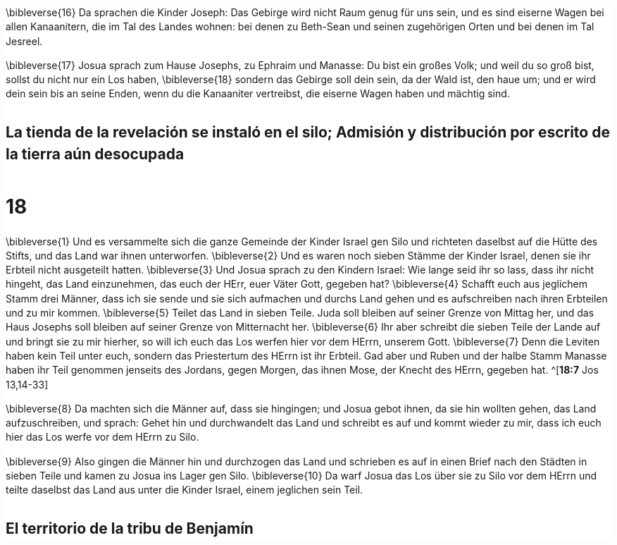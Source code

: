 \bibleverse{16} Da sprachen die Kinder Joseph: Das Gebirge wird nicht Raum genug für uns sein, und es sind eiserne Wagen bei allen Kanaanitern, die im Tal des Landes wohnen: bei denen zu Beth-Sean und seinen zugehörigen Orten und bei denen im Tal Jesreel. 

\bibleverse{17} Josua sprach zum Hause Josephs, zu Ephraim und Manasse: Du bist ein großes Volk; und weil du so groß bist, sollst du nicht nur ein Los haben, \bibleverse{18} sondern das Gebirge soll dein sein, da der Wald ist, den haue um; und er wird dein sein bis an seine Enden, wenn du die Kanaaniter vertreibst, die eiserne Wagen haben und mächtig sind.

## La tienda de la revelación se instaló en el silo; Admisión y distribución por escrito de la tierra aún desocupada
# 18
\bibleverse{1} Und es versammelte sich die ganze Gemeinde der Kinder Israel gen Silo und richteten daselbst auf die Hütte des Stifts, und das Land war ihnen unterworfen. \bibleverse{2} Und es waren noch sieben Stämme der Kinder Israel, denen sie ihr Erbteil nicht ausgeteilt hatten. \bibleverse{3} Und Josua sprach zu den Kindern Israel: Wie lange seid ihr so lass, dass ihr nicht hingeht, das Land einzunehmen, das euch der HErr, euer Väter Gott, gegeben hat? \bibleverse{4} Schafft euch aus jeglichem Stamm drei Männer, dass ich sie sende und sie sich aufmachen und durchs Land gehen und es aufschreiben nach ihren Erbteilen und zu mir kommen. \bibleverse{5} Teilet das Land in sieben Teile. Juda soll bleiben auf seiner Grenze von Mittag her, und das Haus Josephs soll bleiben auf seiner Grenze von Mitternacht her. \bibleverse{6} Ihr aber schreibt die sieben Teile der Lande auf und bringt sie zu mir hierher, so will ich euch das Los werfen hier vor dem HErrn, unserem Gott. \bibleverse{7} Denn die Leviten haben kein Teil unter euch, sondern das Priestertum des HErrn ist ihr Erbteil. Gad aber und Ruben und der halbe Stamm Manasse haben ihr Teil genommen jenseits des Jordans, gegen Morgen, das ihnen Mose, der Knecht des HErrn, gegeben hat. ^[**18:7** Jos 13,14-33] 


\bibleverse{8} Da machten sich die Männer auf, dass sie hingingen; und Josua gebot ihnen, da sie hin wollten gehen, das Land aufzuschreiben, und sprach: Gehet hin und durchwandelt das Land und schreibt es auf und kommt wieder zu mir, dass ich euch hier das Los werfe vor dem HErrn zu Silo. 

\bibleverse{9} Also gingen die Männer hin und durchzogen das Land und schrieben es auf in einen Brief nach den Städten in sieben Teile und kamen zu Josua ins Lager gen Silo. \bibleverse{10} Da warf Josua das Los über sie zu Silo vor dem HErrn und teilte daselbst das Land aus unter die Kinder Israel, einem jeglichen sein Teil. 

## El territorio de la tribu de Benjamín